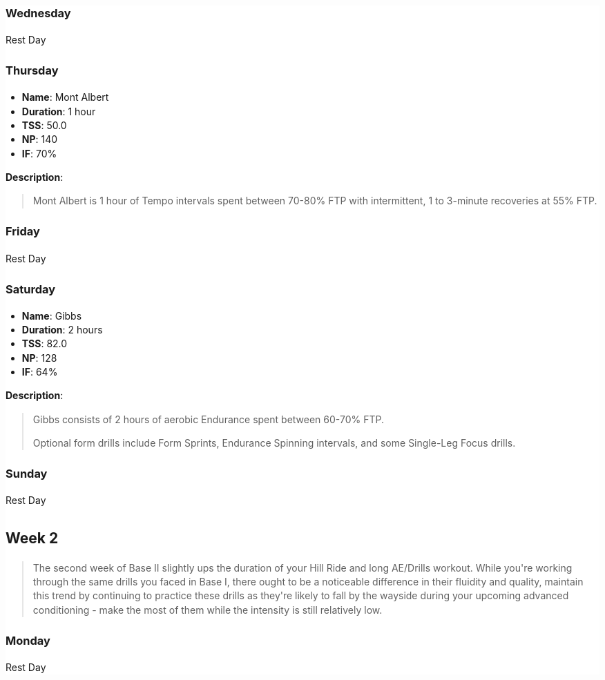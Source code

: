 ### Wednesday 

Rest Day


### Thursday 

* **Name**: Mont Albert
* **Duration**: 1 hour
* **TSS**: 50.0
* **NP**: 140
* **IF**: 70%

**Description**:

> Mont Albert is 1 hour of Tempo intervals spent between 70-80% FTP with
> intermittent, 1 to 3-minute recoveries at 55% FTP.

### Friday 

Rest Day


### Saturday 

* **Name**: Gibbs
* **Duration**: 2 hours
* **TSS**: 82.0
* **NP**: 128
* **IF**: 64%

**Description**:

> Gibbs consists of 2 hours of aerobic Endurance spent between 60-70% FTP.
> 
> Optional form drills include Form Sprints, Endurance Spinning intervals, and
> some Single-Leg Focus drills.

### Sunday 

Rest Day

## Week 2

> The second week of Base II slightly ups the duration of your Hill Ride and
> long AE/Drills workout. While you're working through the same drills you faced
> in Base I, there ought to be a noticeable difference in their fluidity and
> quality, maintain this trend by continuing to practice these drills as they're
> likely to fall by the wayside during your upcoming advanced conditioning -
> make the most of them while the intensity is still relatively low.

### Monday 

Rest Day
